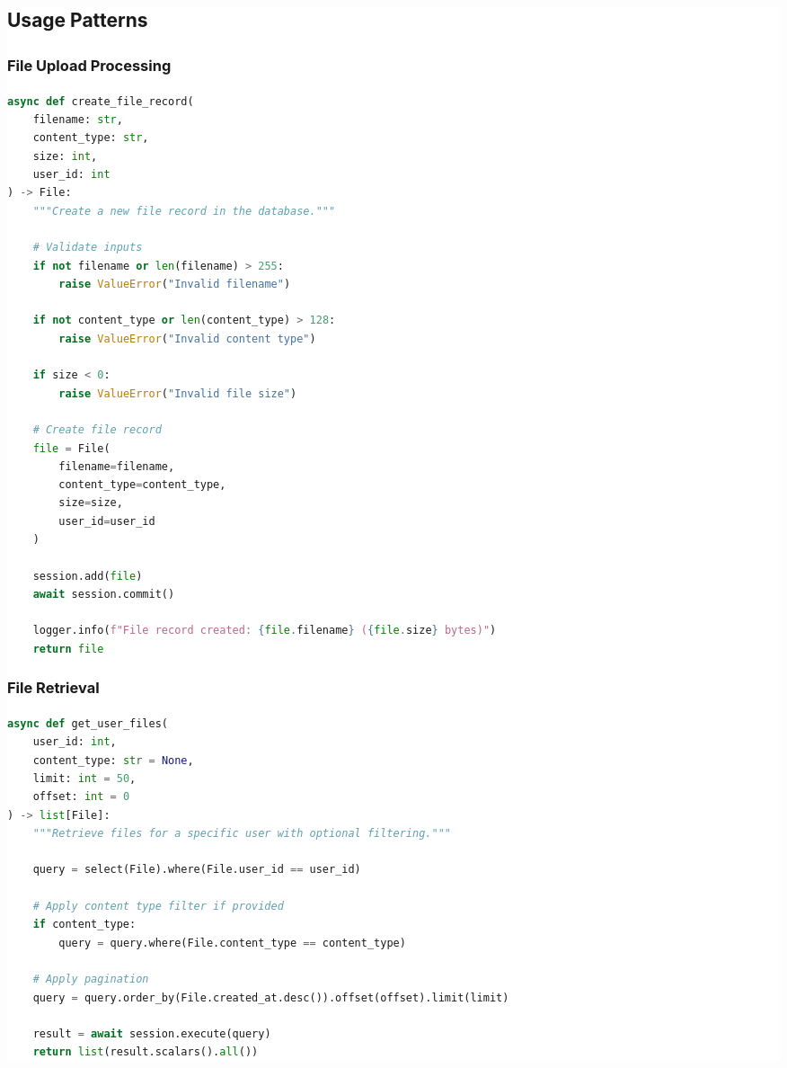 ## Usage Patterns

### File Upload Processing

```python
async def create_file_record(
    filename: str,
    content_type: str,
    size: int,
    user_id: int
) -> File:
    """Create a new file record in the database."""
    
    # Validate inputs
    if not filename or len(filename) > 255:
        raise ValueError("Invalid filename")
    
    if not content_type or len(content_type) > 128:
        raise ValueError("Invalid content type")
    
    if size < 0:
        raise ValueError("Invalid file size")
    
    # Create file record
    file = File(
        filename=filename,
        content_type=content_type,
        size=size,
        user_id=user_id
    )
    
    session.add(file)
    await session.commit()
    
    logger.info(f"File record created: {file.filename} ({file.size} bytes)")
    return file
```

### File Retrieval

```python
async def get_user_files(
    user_id: int,
    content_type: str = None,
    limit: int = 50,
    offset: int = 0
) -> list[File]:
    """Retrieve files for a specific user with optional filtering."""
    
    query = select(File).where(File.user_id == user_id)
    
    # Apply content type filter if provided
    if content_type:
        query = query.where(File.content_type == content_type)
    
    # Apply pagination
    query = query.order_by(File.created_at.desc()).offset(offset).limit(limit)
    
    result = await session.execute(query)
    return list(result.scalars().all())
```
